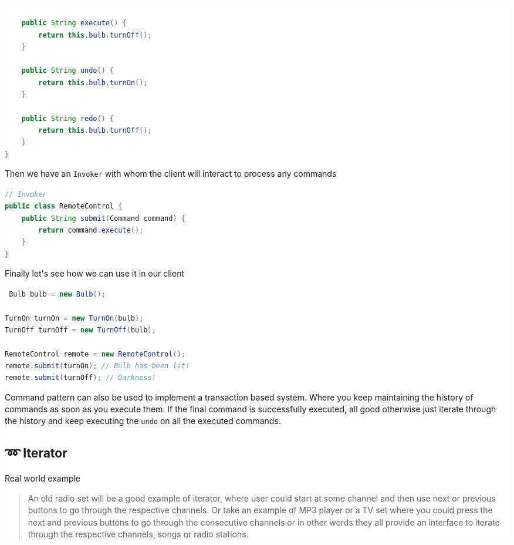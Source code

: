 ```java

    public String execute() {
        return this.bulb.turnOff();
    }

    public String undo() {
        return this.bulb.turnOn();
    }

    public String redo() {
        return this.bulb.turnOff();
    }
}
```

Then we have an `Invoker` with whom the client will interact to process any commands

```java
// Invoker
public class RemoteControl {
    public String submit(Command command) {
        return command.execute();
    }
}
```

Finally let's see how we can use it in our client

```java
 Bulb bulb = new Bulb();

TurnOn turnOn = new TurnOn(bulb);
TurnOff turnOff = new TurnOff(bulb);

RemoteControl remote = new RemoteControl();
remote.submit(turnOn); // Bulb has been lit!
remote.submit(turnOff); // Darkness!
```

Command pattern can also be used to implement a transaction based system. Where you keep maintaining the history of commands as soon as you execute them. If the final command is successfully executed, all good otherwise just iterate through the history and keep executing the `undo` on all the executed commands.

## ➿ Iterator

Real world example

> An old radio set will be a good example of iterator, where user could start at some channel and then use next or previous buttons to go through the respective channels. Or take an example of MP3 player or a TV set where you could press the next and previous buttons to go through the consecutive channels or in other words they all provide an interface to iterate through the respective channels, songs or radio stations.
